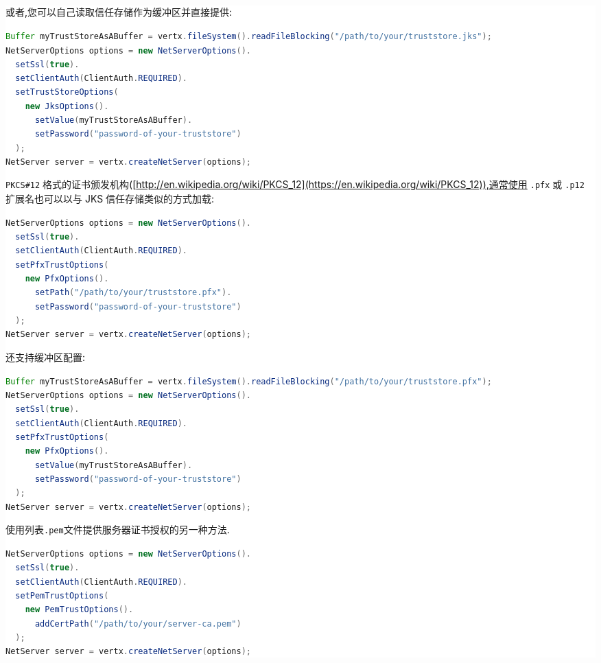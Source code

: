 或者,您可以自己读取信任存储作为缓冲区并直接提供:

```java
Buffer myTrustStoreAsABuffer = vertx.fileSystem().readFileBlocking("/path/to/your/truststore.jks");
NetServerOptions options = new NetServerOptions().
  setSsl(true).
  setClientAuth(ClientAuth.REQUIRED).
  setTrustStoreOptions(
    new JksOptions().
      setValue(myTrustStoreAsABuffer).
      setPassword("password-of-your-truststore")
  );
NetServer server = vertx.createNetServer(options);
```

`PKCS#12` 格式的证书颁发机构([http://en.wikipedia.org/wiki/PKCS_12](https://en.wikipedia.org/wiki/PKCS_12)),通常使用 `.pfx` 或 `.p12` 扩展名也可以以与 JKS 信任存储类似的方式加载:

```java
NetServerOptions options = new NetServerOptions().
  setSsl(true).
  setClientAuth(ClientAuth.REQUIRED).
  setPfxTrustOptions(
    new PfxOptions().
      setPath("/path/to/your/truststore.pfx").
      setPassword("password-of-your-truststore")
  );
NetServer server = vertx.createNetServer(options);
```

还支持缓冲区配置:

```java
Buffer myTrustStoreAsABuffer = vertx.fileSystem().readFileBlocking("/path/to/your/truststore.pfx");
NetServerOptions options = new NetServerOptions().
  setSsl(true).
  setClientAuth(ClientAuth.REQUIRED).
  setPfxTrustOptions(
    new PfxOptions().
      setValue(myTrustStoreAsABuffer).
      setPassword("password-of-your-truststore")
  );
NetServer server = vertx.createNetServer(options);
```

使用列表`.pem`文件提供服务器证书授权的另一种方法.

```java
NetServerOptions options = new NetServerOptions().
  setSsl(true).
  setClientAuth(ClientAuth.REQUIRED).
  setPemTrustOptions(
    new PemTrustOptions().
      addCertPath("/path/to/your/server-ca.pem")
  );
NetServer server = vertx.createNetServer(options);
```
